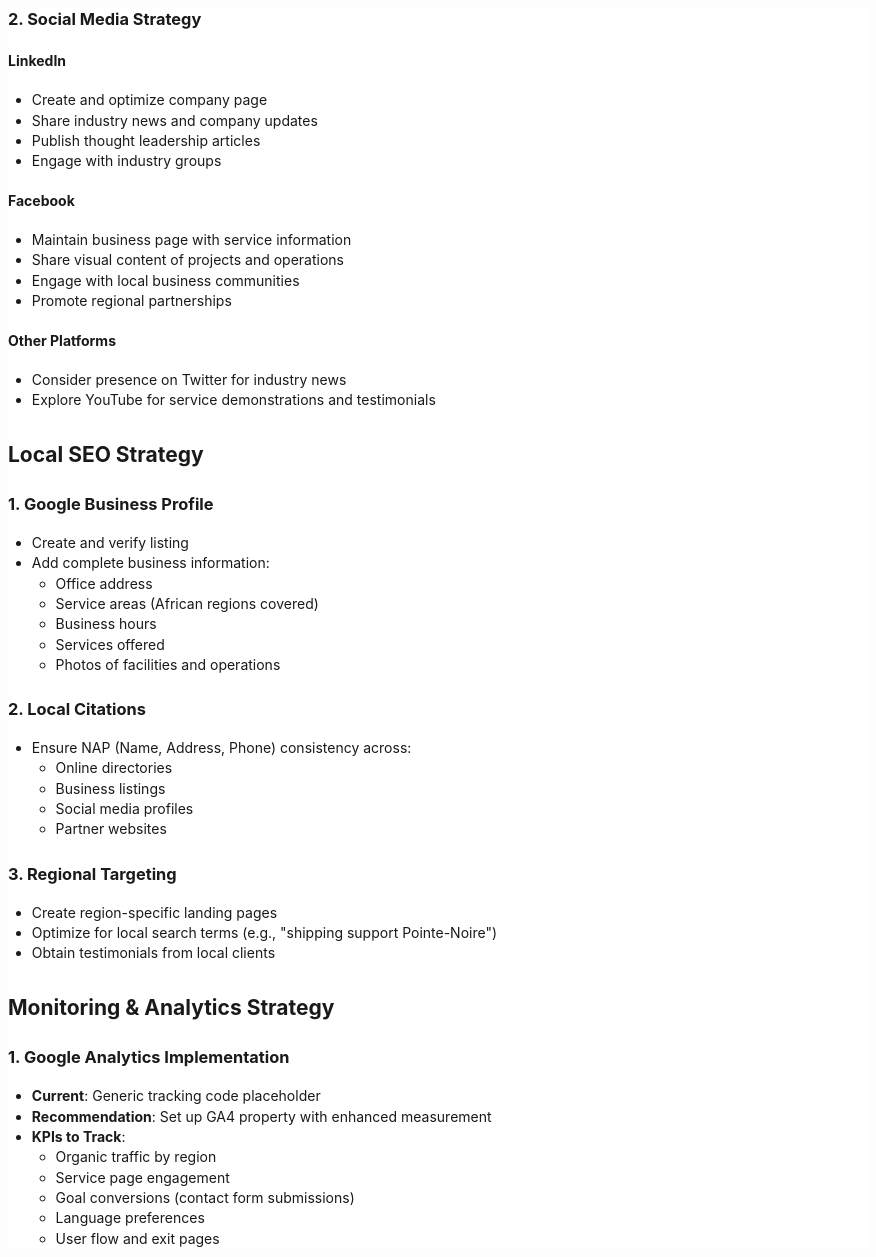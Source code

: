 ### 2. Social Media Strategy

#### LinkedIn
- Create and optimize company page
- Share industry news and company updates
- Publish thought leadership articles
- Engage with industry groups

#### Facebook
- Maintain business page with service information
- Share visual content of projects and operations
- Engage with local business communities
- Promote regional partnerships

#### Other Platforms
- Consider presence on Twitter for industry news
- Explore YouTube for service demonstrations and testimonials

## Local SEO Strategy

### 1. Google Business Profile
- Create and verify listing
- Add complete business information:
  - Office address
  - Service areas (African regions covered)
  - Business hours
  - Services offered
  - Photos of facilities and operations

### 2. Local Citations
- Ensure NAP (Name, Address, Phone) consistency across:
  - Online directories
  - Business listings
  - Social media profiles
  - Partner websites

### 3. Regional Targeting
- Create region-specific landing pages
- Optimize for local search terms (e.g., "shipping support Pointe-Noire")
- Obtain testimonials from local clients

## Monitoring & Analytics Strategy

### 1. Google Analytics Implementation
- **Current**: Generic tracking code placeholder
- **Recommendation**: Set up GA4 property with enhanced measurement
- **KPIs to Track**:
  - Organic traffic by region
  - Service page engagement
  - Goal conversions (contact form submissions)
  - Language preferences
  - User flow and exit pages

